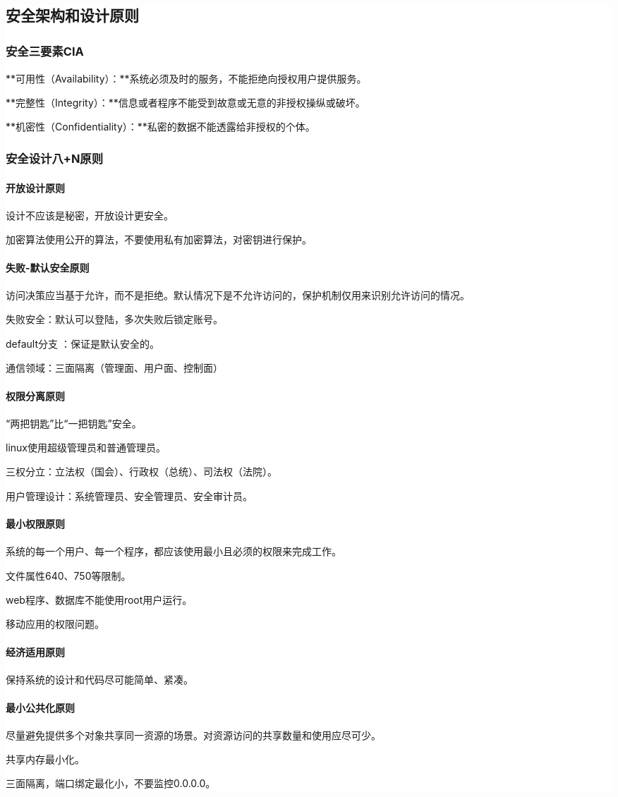 ## 安全架构和设计原则

### 安全三要素CIA

**可用性（Availability）：**系统必须及时的服务，不能拒绝向授权用户提供服务。

**完整性（Integrity）：**信息或者程序不能受到故意或无意的非授权操纵或破坏。

**机密性（Confidentiality）：**私密的数据不能透露给非授权的个体。

### 安全设计八+N原则

#### 开放设计原则

设计不应该是秘密，开放设计更安全。

加密算法使用公开的算法，不要使用私有加密算法，对密钥进行保护。

#### 失败-默认安全原则

访问决策应当基于允许，而不是拒绝。默认情况下是不允许访问的，保护机制仅用来识别允许访问的情况。

失败安全：默认可以登陆，多次失败后锁定账号。

default分支 ：保证是默认安全的。

通信领域：三面隔离（管理面、用户面、控制面）

#### 权限分离原则

“两把钥匙”比“一把钥匙”安全。

linux使用超级管理员和普通管理员。

三权分立：立法权（国会）、行政权（总统）、司法权（法院）。

用户管理设计：系统管理员、安全管理员、安全审计员。

#### 最小权限原则

系统的每一个用户、每一个程序，都应该使用最小且必须的权限来完成工作。

文件属性640、750等限制。

web程序、数据库不能使用root用户运行。

移动应用的权限问题。

#### 经济适用原则

保持系统的设计和代码尽可能简单、紧凑。

#### 最小公共化原则

尽量避免提供多个对象共享同一资源的场景。对资源访问的共享数量和使用应尽可少。

共享内存最小化。

三面隔离，端口绑定最化小，不要监控0.0.0.0。
